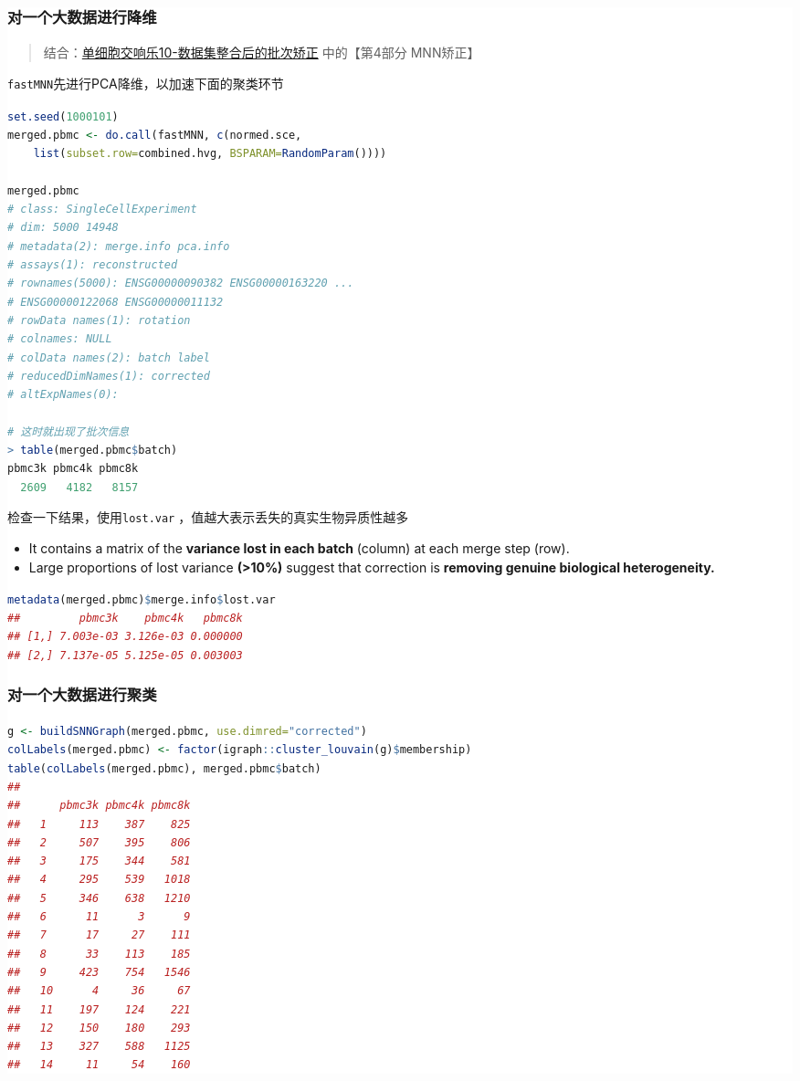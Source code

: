 ### **对一个大数据进行降维**

> 结合：[单细胞交响乐10-数据集整合后的批次矫正](https://www.jianshu.com/p/4b10cff43920) 中的【第4部分 MNN矫正】

`fastMNN`先进行PCA降维，以加速下面的聚类环节

```r
set.seed(1000101)
merged.pbmc <- do.call(fastMNN, c(normed.sce, 
    list(subset.row=combined.hvg, BSPARAM=RandomParam())))

merged.pbmc
# class: SingleCellExperiment 
# dim: 5000 14948 
# metadata(2): merge.info pca.info
# assays(1): reconstructed
# rownames(5000): ENSG00000090382 ENSG00000163220 ...
# ENSG00000122068 ENSG00000011132
# rowData names(1): rotation
# colnames: NULL
# colData names(2): batch label
# reducedDimNames(1): corrected
# altExpNames(0):

# 这时就出现了批次信息
> table(merged.pbmc$batch)
pbmc3k pbmc4k pbmc8k 
  2609   4182   8157
```

检查一下结果，使用`lost.var` ，值越大表示丢失的真实生物异质性越多

* It contains a matrix of the **variance lost in each batch** \(column\) at each merge step \(row\).
* Large proportions of lost variance **\(&gt;10%\)** suggest that correction is **removing genuine biological heterogeneity.** 

```r
metadata(merged.pbmc)$merge.info$lost.var
##         pbmc3k    pbmc4k   pbmc8k
## [1,] 7.003e-03 3.126e-03 0.000000
## [2,] 7.137e-05 5.125e-05 0.003003
```

### **对一个大数据进行聚类**

```r
g <- buildSNNGraph(merged.pbmc, use.dimred="corrected")
colLabels(merged.pbmc) <- factor(igraph::cluster_louvain(g)$membership)
table(colLabels(merged.pbmc), merged.pbmc$batch)
##     
##      pbmc3k pbmc4k pbmc8k
##   1     113    387    825
##   2     507    395    806
##   3     175    344    581
##   4     295    539   1018
##   5     346    638   1210
##   6      11      3      9
##   7      17     27    111
##   8      33    113    185
##   9     423    754   1546
##   10      4     36     67
##   11    197    124    221
##   12    150    180    293
##   13    327    588   1125
##   14     11     54    160
```